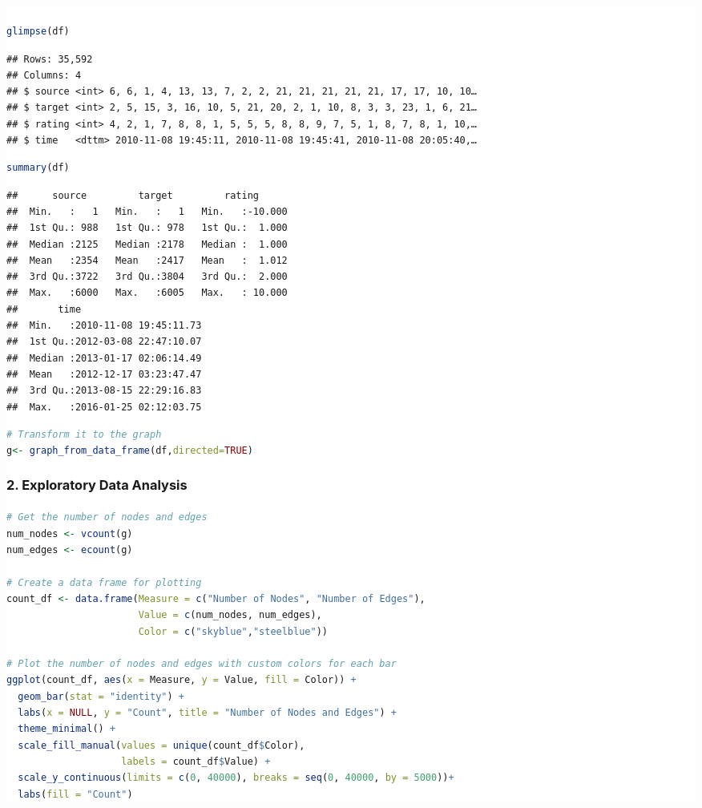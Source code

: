 ```r

glimpse(df)
```

```
## Rows: 35,592
## Columns: 4
## $ source <int> 6, 6, 1, 4, 13, 13, 7, 2, 2, 21, 21, 21, 21, 21, 17, 17, 10, 10…
## $ target <int> 2, 5, 15, 3, 16, 10, 5, 21, 20, 2, 1, 10, 8, 3, 3, 23, 1, 6, 21…
## $ rating <int> 4, 2, 1, 7, 8, 8, 1, 5, 5, 5, 8, 8, 9, 7, 5, 1, 8, 7, 8, 1, 10,…
## $ time   <dttm> 2010-11-08 19:45:11, 2010-11-08 19:45:41, 2010-11-08 20:05:40,…
```

```r
summary(df)
```

```
##      source         target         rating       
##  Min.   :   1   Min.   :   1   Min.   :-10.000  
##  1st Qu.: 988   1st Qu.: 978   1st Qu.:  1.000  
##  Median :2125   Median :2178   Median :  1.000  
##  Mean   :2354   Mean   :2417   Mean   :  1.012  
##  3rd Qu.:3722   3rd Qu.:3804   3rd Qu.:  2.000  
##  Max.   :6000   Max.   :6005   Max.   : 10.000  
##       time                       
##  Min.   :2010-11-08 19:45:11.73  
##  1st Qu.:2012-03-08 22:47:10.07  
##  Median :2013-01-17 02:06:14.49  
##  Mean   :2012-12-17 03:23:47.47  
##  3rd Qu.:2013-08-15 22:29:16.83  
##  Max.   :2016-01-25 02:12:03.75
```

```r
# Transform it to the graph
g<- graph_from_data_frame(df,directed=TRUE)
```

### 2. Exploratory Data Analysis


```r
# Get the number of nodes and edges
num_nodes <- vcount(g)
num_edges <- ecount(g)

# Create a data frame for plotting
count_df <- data.frame(Measure = c("Number of Nodes", "Number of Edges"),
                       Value = c(num_nodes, num_edges),
                       Color = c("skyblue","steelblue"))

# Plot the number of nodes and edges with custom colors for each bar
ggplot(count_df, aes(x = Measure, y = Value, fill = Color)) +
  geom_bar(stat = "identity") +
  labs(x = NULL, y = "Count", title = "Number of Nodes and Edges") +
  theme_minimal() +
  scale_fill_manual(values = unique(count_df$Color),
                    labels = count_df$Value) +
  scale_y_continuous(limits = c(0, 40000), breaks = seq(0, 40000, by = 5000))+
  labs(fill = "Count")
```
